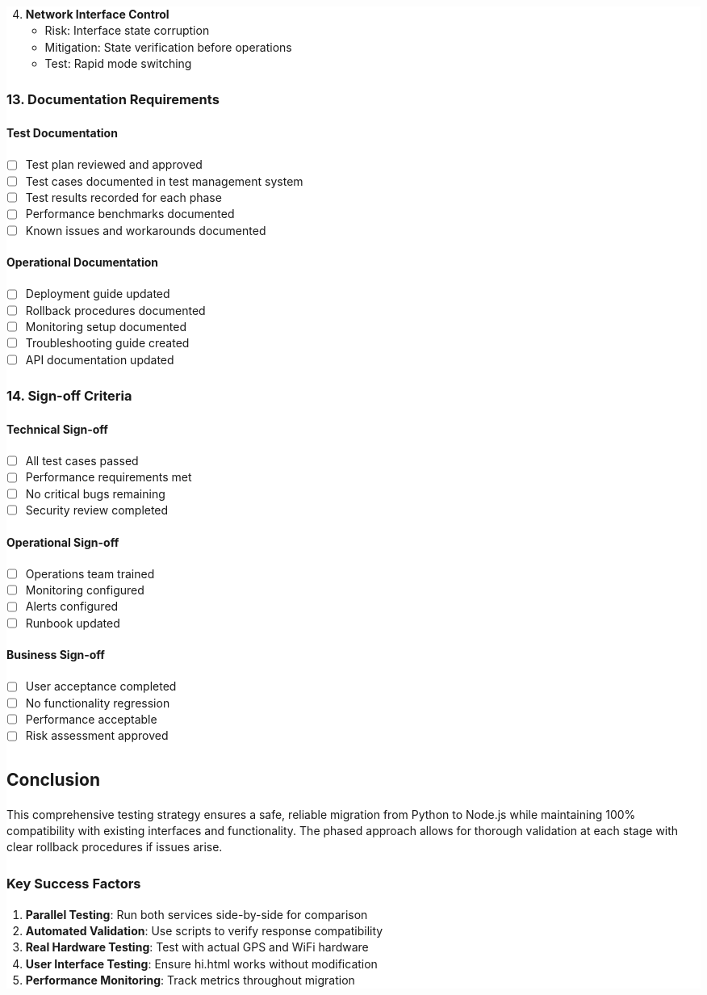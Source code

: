 4. **Network Interface Control**
   - Risk: Interface state corruption
   - Mitigation: State verification before operations
   - Test: Rapid mode switching

### 13. Documentation Requirements

#### Test Documentation
- [ ] Test plan reviewed and approved
- [ ] Test cases documented in test management system
- [ ] Test results recorded for each phase
- [ ] Performance benchmarks documented
- [ ] Known issues and workarounds documented

#### Operational Documentation
- [ ] Deployment guide updated
- [ ] Rollback procedures documented
- [ ] Monitoring setup documented
- [ ] Troubleshooting guide created
- [ ] API documentation updated

### 14. Sign-off Criteria

#### Technical Sign-off
- [ ] All test cases passed
- [ ] Performance requirements met
- [ ] No critical bugs remaining
- [ ] Security review completed

#### Operational Sign-off
- [ ] Operations team trained
- [ ] Monitoring configured
- [ ] Alerts configured
- [ ] Runbook updated

#### Business Sign-off
- [ ] User acceptance completed
- [ ] No functionality regression
- [ ] Performance acceptable
- [ ] Risk assessment approved

## Conclusion

This comprehensive testing strategy ensures a safe, reliable migration from Python to Node.js while maintaining 100% compatibility with existing interfaces and functionality. The phased approach allows for thorough validation at each stage with clear rollback procedures if issues arise.

### Key Success Factors
1. **Parallel Testing**: Run both services side-by-side for comparison
2. **Automated Validation**: Use scripts to verify response compatibility
3. **Real Hardware Testing**: Test with actual GPS and WiFi hardware
4. **User Interface Testing**: Ensure hi.html works without modification
5. **Performance Monitoring**: Track metrics throughout migration
